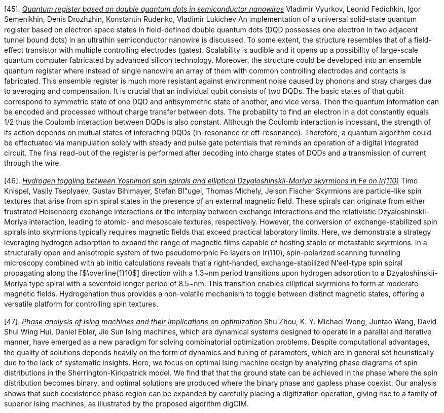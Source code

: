 [45]. [*Quantum register based on double quantum dots in semiconductor nanowires*](https://arxiv.org/abs/2507.08485 "Quantum register based on double quantum dots in semiconductor nanowires")
Vladimir Vyurkov, Leonid Fedichkin, Igor Semenikhin, Denis Drozhzhin, Konstantin Rudenko, Vladimir Lukichev
An implementation of a universal solid-state quantum register based on electron space states in field-defined double quantum dots (DQD possesses one electron in two adjacent tunnel bound dots) in an ultrathin semiconductor nanowire is discussed. To some extent, the structure resembles that of a field-effect transistor with multiple controlling electrodes (gates). Scalability is audible and it opens up a possibility of large-scale quantum computer fabricated by advanced silicon technology. Moreover, the structure could be developed into an ensemble quantum register where instead of single nanowire an array of them with common controlling electrodes and contacts is fabricated. This ensemble register is much more resistant against environment noise caused by phonons and stray charges due to averaging and compensation. It is crucial that an individual qubit consists of two DQDs. The basic states of that qubit correspond to symmetric state of one DQD and antisymmetric state of another, and vice versa. Then the quantum information can be encoded and processed without charge transfer between dots. The probability to find an electron in a dot constantly equals 1/2 thus the Coulomb interaction between DQDs is also constant. Although the Coulomb interaction is incessant, the strength of its action depends on mutual states of interacting DQDs (in-resonance or off-resonance). Therefore, a quantum algorithm could be effectuated via manipulation solely with steady and pulse gate potentials that reminds an operation of a digital integrated circuit. The final read-out of the register is performed after decoding into charge states of DQDs and a transmission of current through the wire.

[46]. [*Hydrogen toggling between Yoshimori spin spirals and elliptical Dzyaloshinskii-Moriya skyrmions in Fe on Ir(110)*](https://arxiv.org/abs/2507.08531 "Hydrogen toggling between Yoshimori spin spirals and elliptical Dzyaloshinskii-Moriya skyrmions in Fe on Ir(110)")
Timo Knispel, Vasily Tseplyaev, Gustav Bihlmayer, Stefan Bl\"ugel, Thomas Michely, Jeison Fischer
Skyrmions are particle-like spin textures that arise from spin spiral states in the presence of an external magnetic field. These spirals can originate from either frustrated Heisenberg exchange interactions or the interplay between exchange interactions and the relativistic Dzyaloshinskii-Moriya interaction, leading to atomic- and mesoscale textures, respectively. However, the conversion of exchange-stabilized spin spirals into skyrmions typically requires magnetic fields that exceed practical laboratory limits. Here, we demonstrate a strategy leveraging hydrogen adsorption to expand the range of magnetic films capable of hosting stable or metastable skyrmions. In a structurally open and anisotropic system of two pseudomorphic Fe layers on Ir(110), spin-polarized scanning tunneling microscopy combined with ab initio calculations reveals that a right-handed, exchange-stabilized N\'eel-type spin spiral propagating along the [$\overline{1}10$] direction with a $1.3$~nm period transitions upon hydrogen adsorption to a Dzyaloshinskii-Moriya type spiral with a sevenfold longer period of $8.5$~nm. This transition enables elliptical skyrmions to form at moderate magnetic fields. Hydrogenation thus provides a non-volatile mechanism to toggle between distinct magnetic states, offering a versatile platform for controlling spin textures.

[47]. [*Phase analysis of Ising machines and their implications on optimization*](https://arxiv.org/abs/2507.08533 "Phase analysis of Ising machines and their implications on optimization")
Shu Zhou, K. Y. Michael Wong, Juntao Wang, David Shui Wing Hui, Daniel Ebler, Jie Sun
Ising machines, which are dynamical systems designed to operate in a parallel and iterative manner, have emerged as a new paradigm for solving combinatorial optimization problems. Despite computational advantages, the quality of solutions depends heavily on the form of dynamics and tuning of parameters, which are in general set heuristically due to the lack of systematic insights. Here, we focus on optimal Ising machine design by analyzing phase diagrams of spin distributions in the Sherrington-Kirkpatrick model. We find that that the ground state can be achieved in the phase where the spin distribution becomes binary, and optimal solutions are produced where the binary phase and gapless phase coexist. Our analysis shows that such coexistence phase region can be expanded by carefully placing a digitization operation, giving rise to a family of superior Ising machines, as illustrated by the proposed algorithm digCIM.
